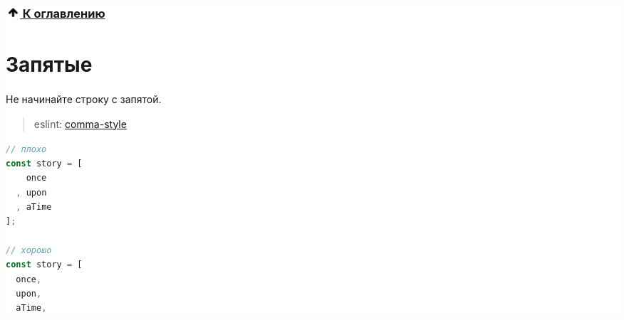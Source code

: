 ### [<img src="img/arrow_up.svg" alt="js" height="15px" width="20px"/> К оглавлению](#Содержание)

# Запятые

Не начинайте строку с запятой. 
>eslint: [comma-style](https://eslint.org/docs/rules/comma-style#comma-style-comma-style)

```javascript
// плохо
const story = [
    once
  , upon
  , aTime
];

// хорошо
const story = [
  once,
  upon,
  aTime,
```